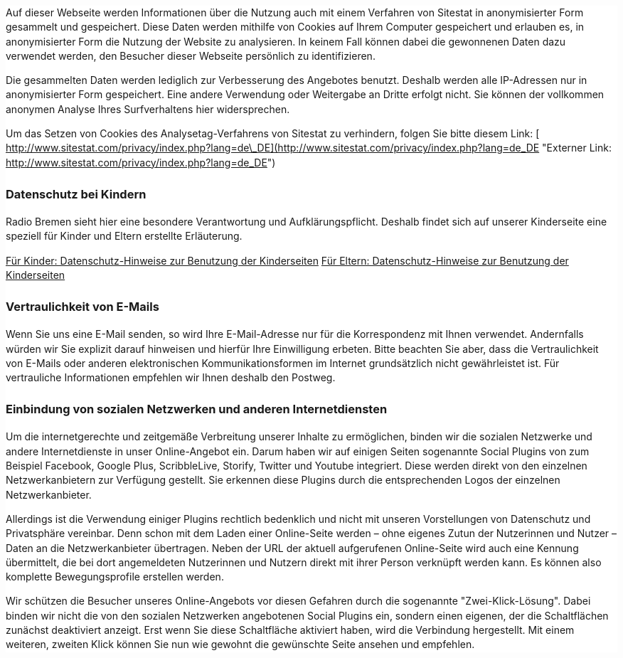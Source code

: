 Auf dieser Webseite werden Informationen über die Nutzung auch mit einem Verfahren von Sitestat in anonymisierter Form gesammelt und gespeichert. Diese Daten werden mithilfe von Cookies auf Ihrem Computer gespeichert und erlauben es, in anonymisierter Form die Nutzung der Website zu analysieren. In keinem Fall können dabei die gewonnenen Daten dazu verwendet werden, den Besucher dieser Webseite persönlich zu identifizieren.

Die gesammelten Daten werden lediglich zur Verbesserung des Angebotes benutzt. Deshalb werden alle IP-Adressen nur in anonymisierter Form gespeichert. Eine andere Verwendung oder Weitergabe an Dritte erfolgt nicht. Sie können der vollkommen anonymen Analyse Ihres Surfverhaltens hier widersprechen.

Um das Setzen von Cookies des Analysetag-Verfahrens von Sitestat zu verhindern, folgen Sie bitte diesem Link: [
http://www.sitestat.com/privacy/index.php?lang=de\_DE](http://www.sitestat.com/privacy/index.php?lang=de_DE "Externer Link: http://www.sitestat.com/privacy/index.php?lang=de_DE")

### Datenschutz bei Kindern

Radio Bremen sieht hier eine besondere Verantwortung und Aufklärungspflicht. Deshalb findet sich auf unserer Kinderseite eine speziell für Kinder und Eltern erstellte Erläuterung.

<a href="/wissen/kinder/datenschutzkinder100.html" class="icon int-link" title="Für Kinder: Datenschutz-Hinweise zur Benutzung der Kinderseiten">Für Kinder: Datenschutz-Hinweise zur Benutzung der Kinderseiten</a>
<a href="/wissen/kinder/datenschutzeltern100.html" class="icon int-link" title="Für Eltern: Datenschutz-Hinweise zur Benutzung der Kinderseiten">Für Eltern: Datenschutz-Hinweise zur Benutzung der Kinderseiten</a>

### Vertraulichkeit von E-Mails

Wenn Sie uns eine E-Mail senden, so wird Ihre E-Mail-Adresse nur für die Korrespondenz mit Ihnen verwendet. Andernfalls würden wir Sie explizit darauf hinweisen und hierfür Ihre Einwilligung erbeten. Bitte beachten Sie aber, dass die Vertraulichkeit von E-Mails oder anderen elektronischen Kommunikationsformen im Internet grundsätzlich nicht gewährleistet ist. Für vertrauliche Informationen empfehlen wir Ihnen deshalb den Postweg.

### Einbindung von sozialen Netzwerken und anderen Internetdiensten

Um die internetgerechte und zeitgemäße Verbreitung unserer Inhalte zu ermöglichen, binden wir die sozialen Netzwerke und andere Internetdienste in unser Online-Angebot ein. Darum haben wir auf einigen Seiten sogenannte Social Plugins von zum Beispiel Facebook, Google Plus, ScribbleLive, Storify, Twitter und Youtube integriert. Diese werden direkt von den einzelnen Netzwerkanbietern zur Verfügung gestellt. Sie erkennen diese Plugins durch die entsprechenden Logos der einzelnen Netzwerkanbieter.

Allerdings ist die Verwendung einiger Plugins rechtlich bedenklich und nicht mit unseren Vorstellungen von Datenschutz und Privatsphäre vereinbar. Denn schon mit dem Laden einer Online-Seite werden – ohne eigenes Zutun der Nutzerinnen und Nutzer – Daten an die Netzwerkanbieter übertragen. Neben der URL der aktuell aufgerufenen Online-Seite wird auch eine Kennung übermittelt, die bei dort angemeldeten Nutzerinnen und Nutzern direkt mit ihrer Person verknüpft werden kann. Es können also komplette Bewegungsprofile erstellen werden.

Wir schützen die Besucher unseres Online-Angebots vor diesen Gefahren durch die sogenannte "Zwei-Klick-Lösung". Dabei binden wir nicht die von den sozialen Netzwerken angebotenen Social Plugins ein, sondern einen eigenen, der die Schaltflächen zunächst deaktiviert anzeigt. Erst wenn Sie diese Schaltfläche aktiviert haben, wird die Verbindung hergestellt. Mit einem weiteren, zweiten Klick können Sie nun wie gewohnt die gewünschte Seite ansehen und empfehlen.
